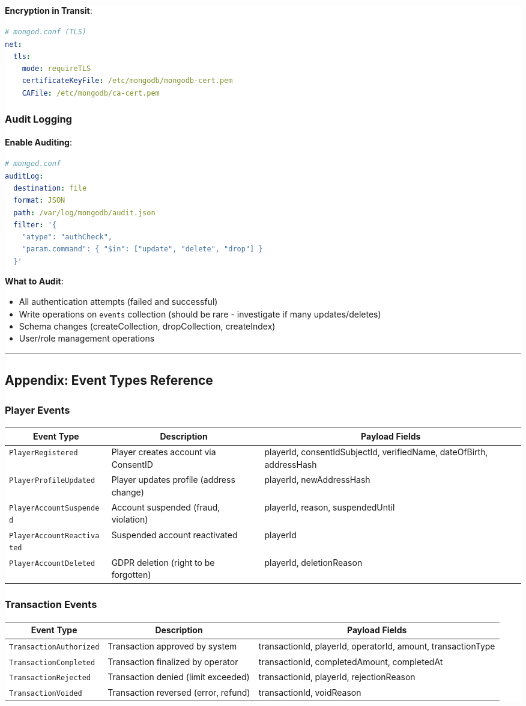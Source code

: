 **Encryption in Transit**:

```yaml
# mongod.conf (TLS)
net:
  tls:
    mode: requireTLS
    certificateKeyFile: /etc/mongodb/mongodb-cert.pem
    CAFile: /etc/mongodb/ca-cert.pem
```

### Audit Logging

**Enable Auditing**:

```yaml
# mongod.conf
auditLog:
  destination: file
  format: JSON
  path: /var/log/mongodb/audit.json
  filter: '{
    "atype": "authCheck",
    "param.command": { "$in": ["update", "delete", "drop"] }
  }'
```

**What to Audit**:
- All authentication attempts (failed and successful)
- Write operations on `events` collection (should be rare - investigate if many updates/deletes)
- Schema changes (createCollection, dropCollection, createIndex)
- User/role management operations

---

## Appendix: Event Types Reference

### Player Events

| Event Type | Description | Payload Fields |
|------------|-------------|----------------|
| `PlayerRegistered` | Player creates account via ConsentID | playerId, consentIdSubjectId, verifiedName, dateOfBirth, addressHash |
| `PlayerProfileUpdated` | Player updates profile (address change) | playerId, newAddressHash |
| `PlayerAccountSuspended` | Account suspended (fraud, violation) | playerId, reason, suspendedUntil |
| `PlayerAccountReactivated` | Suspended account reactivated | playerId |
| `PlayerAccountDeleted` | GDPR deletion (right to be forgotten) | playerId, deletionReason |

### Transaction Events

| Event Type | Description | Payload Fields |
|------------|-------------|----------------|
| `TransactionAuthorized` | Transaction approved by system | transactionId, playerId, operatorId, amount, transactionType |
| `TransactionCompleted` | Transaction finalized by operator | transactionId, completedAmount, completedAt |
| `TransactionRejected` | Transaction denied (limit exceeded) | transactionId, playerId, rejectionReason |
| `TransactionVoided` | Transaction reversed (error, refund) | transactionId, voidReason |
